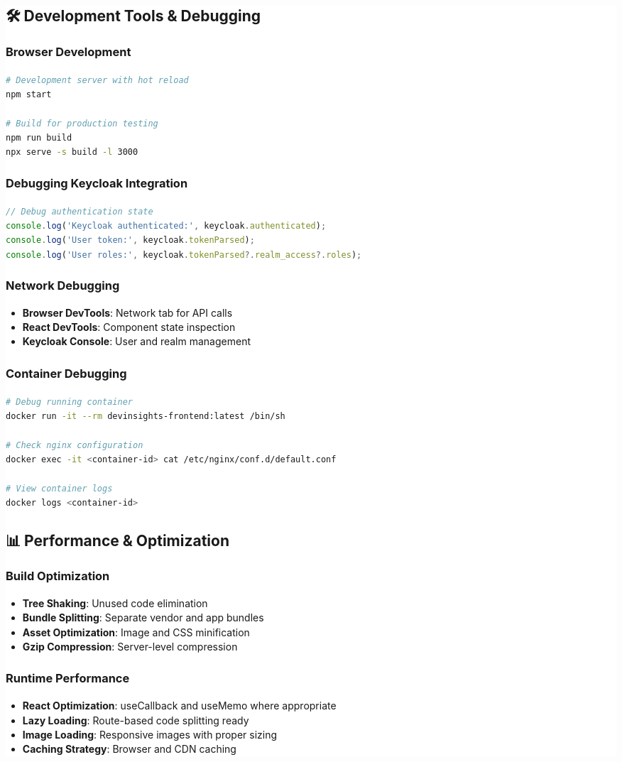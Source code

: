 ## 🛠️ Development Tools & Debugging

### **Browser Development**
```bash
# Development server with hot reload
npm start

# Build for production testing
npm run build
npx serve -s build -l 3000
```

### **Debugging Keycloak Integration**
```javascript
// Debug authentication state
console.log('Keycloak authenticated:', keycloak.authenticated);
console.log('User token:', keycloak.tokenParsed);
console.log('User roles:', keycloak.tokenParsed?.realm_access?.roles);
```

### **Network Debugging**
- **Browser DevTools**: Network tab for API calls
- **React DevTools**: Component state inspection
- **Keycloak Console**: User and realm management

### **Container Debugging**
```bash
# Debug running container
docker run -it --rm devinsights-frontend:latest /bin/sh

# Check nginx configuration
docker exec -it <container-id> cat /etc/nginx/conf.d/default.conf

# View container logs
docker logs <container-id>
```

## 📊 Performance & Optimization

### **Build Optimization**
- **Tree Shaking**: Unused code elimination
- **Bundle Splitting**: Separate vendor and app bundles
- **Asset Optimization**: Image and CSS minification
- **Gzip Compression**: Server-level compression

### **Runtime Performance**
- **React Optimization**: useCallback and useMemo where appropriate
- **Lazy Loading**: Route-based code splitting ready
- **Image Loading**: Responsive images with proper sizing
- **Caching Strategy**: Browser and CDN caching
